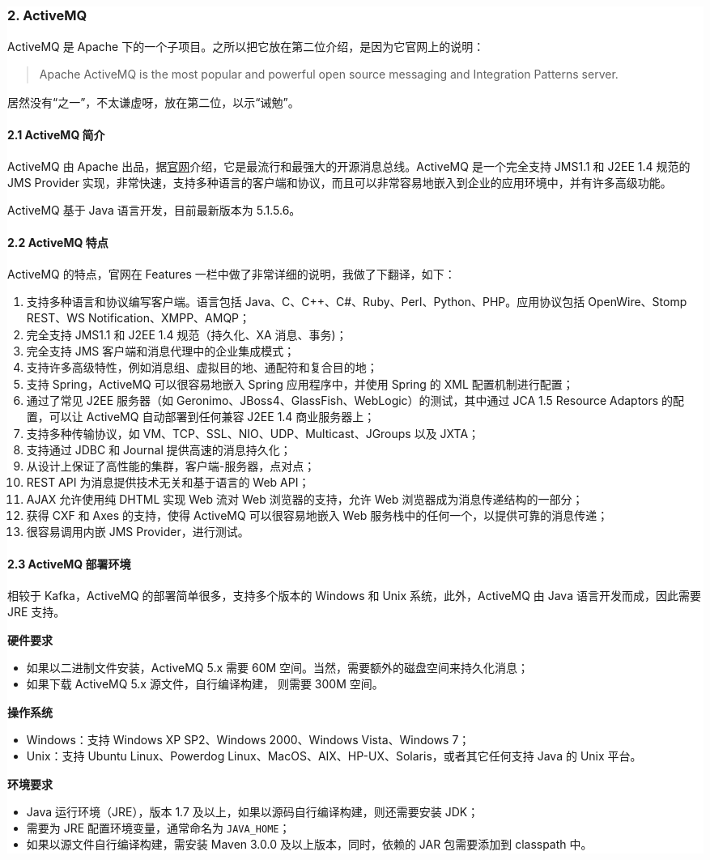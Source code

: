 ### 2\. ActiveMQ

ActiveMQ 是 Apache 下的一个子项目。之所以把它放在第二位介绍，是因为它官网上的说明：

> Apache ActiveMQ is the most popular and powerful open source messaging and
> Integration Patterns server.

居然没有“之一”，不太谦虚呀，放在第二位，以示“诫勉”。

#### 2.1 ActiveMQ 简介

ActiveMQ 由 Apache
出品，据[官网](http://activemq.apache.org)介绍，它是最流行和最强大的开源消息总线。ActiveMQ 是一个完全支持
JMS1.1 和 J2EE 1.4 规范的 JMS Provider
实现，非常快速，支持多种语言的客户端和协议，而且可以非常容易地嵌入到企业的应用环境中，并有许多高级功能。

ActiveMQ 基于 Java 语言开发，目前最新版本为 5.1.5.6。

#### 2.2 ActiveMQ 特点

ActiveMQ 的特点，官网在 Features 一栏中做了非常详细的说明，我做了下翻译，如下：

  1. 支持多种语言和协议编写客户端。语言包括 Java、C、C++、C#、Ruby、Perl、Python、PHP。应用协议包括 OpenWire、Stomp REST、WS Notification、XMPP、AMQP；
  2. 完全支持 JMS1.1 和 J2EE 1.4 规范（持久化、XA 消息、事务)；
  3. 完全支持 JMS 客户端和消息代理中的企业集成模式；
  4. 支持许多高级特性，例如消息组、虚拟目的地、通配符和复合目的地；
  5. 支持 Spring，ActiveMQ 可以很容易地嵌入 Spring 应用程序中，并使用 Spring 的 XML 配置机制进行配置；
  6. 通过了常见 J2EE 服务器（如 Geronimo、JBoss4、GlassFish、WebLogic）的测试，其中通过 JCA 1.5 Resource Adaptors 的配置，可以让 ActiveMQ 自动部署到任何兼容 J2EE 1.4 商业服务器上；
  7. 支持多种传输协议，如 VM、TCP、SSL、NIO、UDP、Multicast、JGroups 以及 JXTA；
  8. 支持通过 JDBC 和 Journal 提供高速的消息持久化；
  9. 从设计上保证了高性能的集群，客户端-服务器，点对点；
  10. REST API 为消息提供技术无关和基于语言的 Web API；
  11. AJAX 允许使用纯 DHTML 实现 Web 流对 Web 浏览器的支持，允许 Web 浏览器成为消息传递结构的一部分；
  12. 获得 CXF 和 Axes 的支持，使得 ActiveMQ 可以很容易地嵌入 Web 服务栈中的任何一个，以提供可靠的消息传递；
  13. 很容易调用内嵌 JMS Provider，进行测试。

#### 2.3 ActiveMQ 部署环境

相较于 Kafka，ActiveMQ 的部署简单很多，支持多个版本的 Windows 和 Unix 系统，此外，ActiveMQ 由 Java
语言开发而成，因此需要 JRE 支持。

**硬件要求**

  * 如果以二进制文件安装，ActiveMQ 5.x 需要 60M 空间。当然，需要额外的磁盘空间来持久化消息；
  * 如果下载 ActiveMQ 5.x 源文件，自行编译构建， 则需要 300M 空间。

**操作系统**

  * Windows：支持 Windows XP SP2、Windows 2000、Windows Vista、Windows 7；
  * Unix：支持 Ubuntu Linux、Powerdog Linux、MacOS、AIX、HP-UX、Solaris，或者其它任何支持 Java 的 Unix 平台。

**环境要求**

  * Java 运行环境（JRE），版本 1.7 及以上，如果以源码自行编译构建，则还需要安装 JDK；
  * 需要为 JRE 配置环境变量，通常命名为 `JAVA_HOME`；
  * 如果以源文件自行编译构建，需安装 Maven 3.0.0 及以上版本，同时，依赖的 JAR 包需要添加到 classpath 中。
